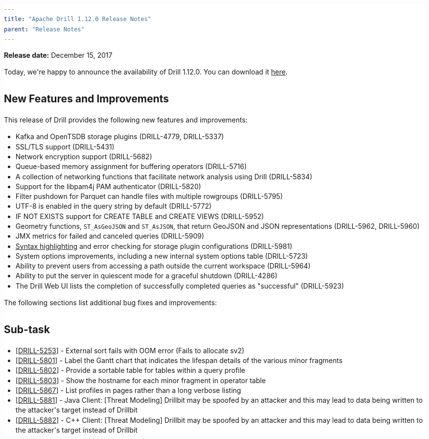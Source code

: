 ```yaml
---
title: "Apache Drill 1.12.0 Release Notes"
parent: "Release Notes"
---
```


**Release date:**  December 15, 2017

Today, we're happy to announce the availability of Drill 1.12.0. You can download it [here](https://drill.apache.org/download/).

## New Features and Improvements
This release of Drill provides the following new features and improvements: 

- Kafka and OpenTSDB storage plugins (DRILL-4779, DRILL-5337)
- SSL/TLS support (DRILL-5431)
- Network encryption support (DRILL-5682)
- Queue-based memory assignment for buffering operators (DRILL-5716)
- A collection of networking functions that facilitate network analysis using Drill (DRILL-5834)
- Support for the libpam4j PAM authenticator (DRILL-5820)
- Filter pushdown for Parquet can handle files with multiple rowgroups (DRILL-5795)
- UTF-8 is enabled in the query string by default (DRILL-5772)
- IF NOT EXISTS support for CREATE TABLE and CREATE VIEWS (DRILL-5952)
- Geometry functions, `ST_AsGeoJSON` and `ST_AsJSON`, that return GeoJSON and JSON representations (DRILL-5962, DRILL-5960) 
- JMX metrics for failed and canceled queries (DRILL-5909)
- [Syntax highlighting]({{site.baseurl}}/docs/plugin-configuration-basics/) and error checking for storage plugin configurations (DRILL-5981)
- System options improvements, including a new internal system options table (DRILL-5723)
- Ability to prevent users from accessing a path outside the current workspace (DRILL-5964)
- Ability to put the server in quiescent mode for a graceful shutdown (DRILL-4286)
- The Drill Web UI lists the completion of successfully completed queries as "successful" (DRILL-5923)

  

The following sections list additional bug fixes and improvements:  

<h2>        Sub-task
</h2>
<ul>
<li>[<a href='https://issues.apache.org/jira/browse/DRILL-5253'>DRILL-5253</a>] -         External sort fails with OOM error (Fails to allocate sv2)
</li>
<li>[<a href='https://issues.apache.org/jira/browse/DRILL-5801'>DRILL-5801</a>] -         Label the Gantt chart that indicates the lifespan details of the various minor fragments
</li>
<li>[<a href='https://issues.apache.org/jira/browse/DRILL-5802'>DRILL-5802</a>] -         Provide a sortable table for tables within a query profile
</li>
<li>[<a href='https://issues.apache.org/jira/browse/DRILL-5803'>DRILL-5803</a>] -         Show the hostname for each minor fragment in operator table
</li>
<li>[<a href='https://issues.apache.org/jira/browse/DRILL-5867'>DRILL-5867</a>] -         List profiles in pages rather than a long verbose listing
</li>
<li>[<a href='https://issues.apache.org/jira/browse/DRILL-5881'>DRILL-5881</a>] -         Java Client: [Threat Modeling] Drillbit may be spoofed by an attacker and this may lead to data being written to the attacker&#39;s target instead of Drillbit
</li>
<li>[<a href='https://issues.apache.org/jira/browse/DRILL-5882'>DRILL-5882</a>] -         C++ Client: [Threat Modeling] Drillbit may be spoofed by an attacker and this may lead to data being written to the attacker&#39;s target instead of Drillbit
</li>